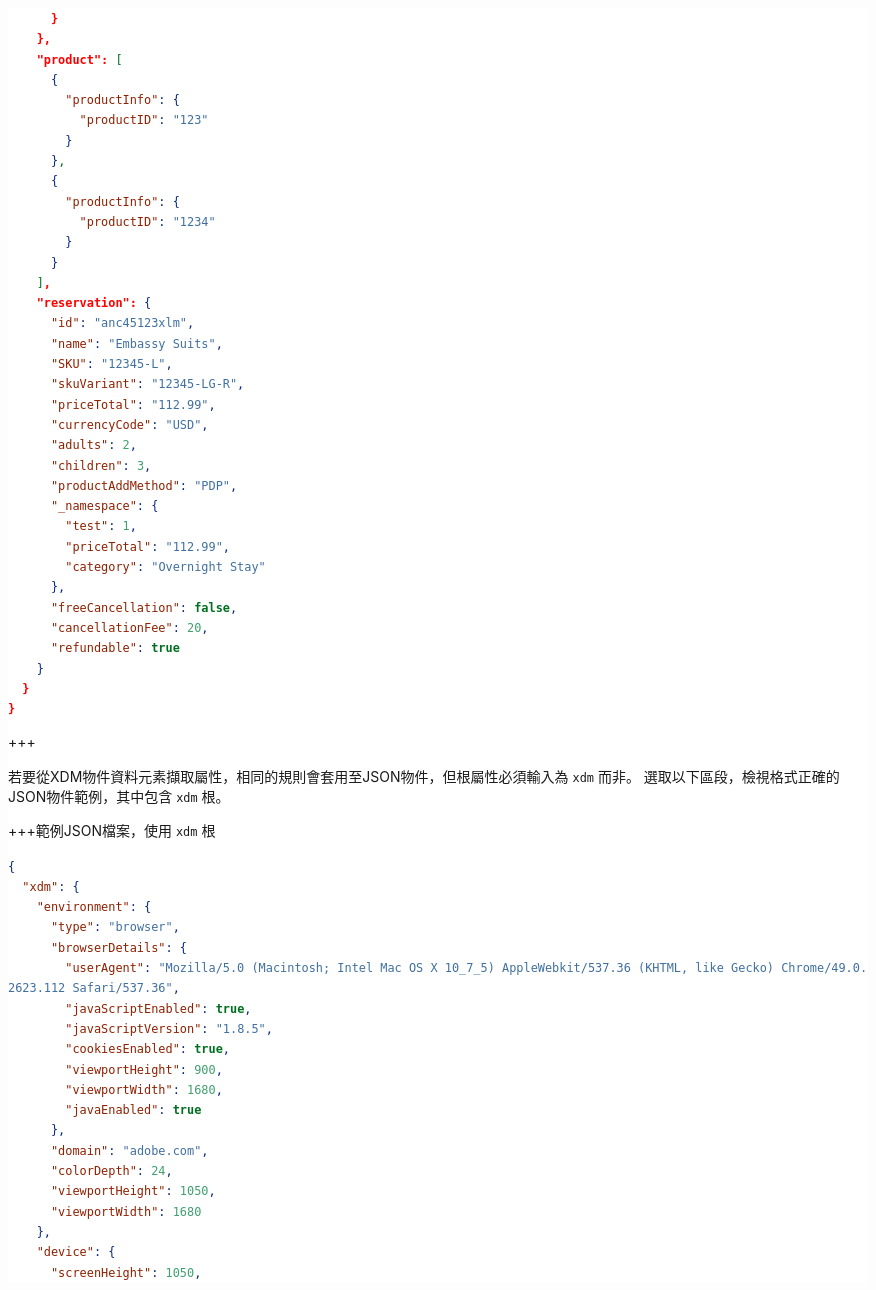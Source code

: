 ```json
      }
    },
    "product": [
      {
        "productInfo": {
          "productID": "123"
        }
      },
      {
        "productInfo": {
          "productID": "1234"
        }
      }
    ],
    "reservation": {
      "id": "anc45123xlm",
      "name": "Embassy Suits",
      "SKU": "12345-L",
      "skuVariant": "12345-LG-R",
      "priceTotal": "112.99",
      "currencyCode": "USD",
      "adults": 2,
      "children": 3,
      "productAddMethod": "PDP",
      "_namespace": {
        "test": 1,
        "priceTotal": "112.99",
        "category": "Overnight Stay"
      },
      "freeCancellation": false,
      "cancellationFee": 20,
      "refundable": true
    }
  }
}
```

+++

若要從XDM物件資料元素擷取屬性，相同的規則會套用至JSON物件，但根屬性必須輸入為 `xdm` 而非。 選取以下區段，檢視格式正確的JSON物件範例，其中包含 `xdm` 根。

+++範例JSON檔案，使用 `xdm` 根

```json
{
  "xdm": {
    "environment": {
      "type": "browser",
      "browserDetails": {
        "userAgent": "Mozilla/5.0 (Macintosh; Intel Mac OS X 10_7_5) AppleWebkit/537.36 (KHTML, like Gecko) Chrome/49.0.2623.112 Safari/537.36",
        "javaScriptEnabled": true,
        "javaScriptVersion": "1.8.5",
        "cookiesEnabled": true,
        "viewportHeight": 900,
        "viewportWidth": 1680,
        "javaEnabled": true
      },
      "domain": "adobe.com",
      "colorDepth": 24,
      "viewportHeight": 1050,
      "viewportWidth": 1680
    },
    "device": {
      "screenHeight": 1050,
```